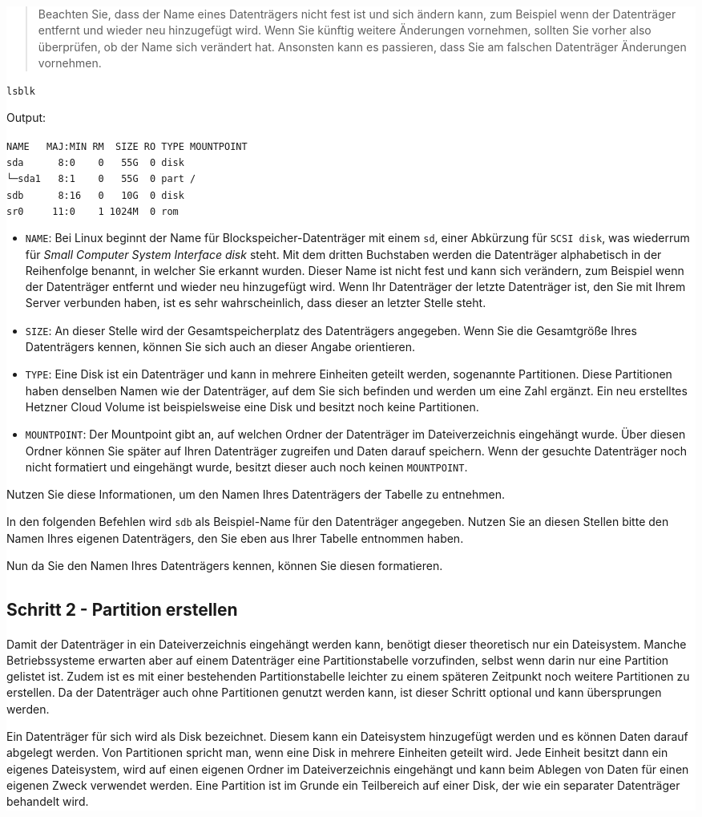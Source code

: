 > Beachten Sie, dass der Name eines Datenträgers nicht fest ist und sich ändern kann, zum Beispiel wenn der Datenträger entfernt und wieder neu hinzugefügt wird. Wenn Sie künftig weitere Änderungen vornehmen, sollten Sie vorher also überprüfen, ob der Name sich verändert hat. Ansonsten kann es passieren, dass Sie am falschen Datenträger Änderungen vornehmen.

```shellsession
lsblk
```

Output:

```shellsession
NAME   MAJ:MIN RM  SIZE RO TYPE MOUNTPOINT
sda      8:0    0   55G  0 disk
└─sda1   8:1    0   55G  0 part /
sdb      8:16   0   10G  0 disk
sr0     11:0    1 1024M  0 rom
```

- `NAME`: Bei Linux beginnt der Name für Blockspeicher-Datenträger mit einem `sd`, einer Abkürzung für `SCSI disk`, was wiederrum für _Small Computer System Interface disk_ steht. Mit dem dritten Buchstaben werden die Datenträger alphabetisch in der Reihenfolge benannt, in welcher Sie erkannt wurden. Dieser Name ist nicht fest und kann sich verändern, zum Beispiel wenn der Datenträger entfernt und wieder neu hinzugefügt wird. Wenn Ihr Datenträger der letzte Datenträger ist, den Sie mit Ihrem Server verbunden haben, ist es sehr wahrscheinlich, dass dieser an letzter Stelle steht. 

- `SIZE`: An dieser Stelle wird der Gesamtspeicherplatz des Datenträgers angegeben. Wenn Sie die Gesamtgröße Ihres Datenträgers kennen, können Sie sich auch an dieser Angabe orientieren.

- `TYPE`: Eine Disk ist ein Datenträger und kann in mehrere Einheiten geteilt werden, sogenannte Partitionen. Diese Partitionen haben denselben Namen wie der Datenträger, auf dem Sie sich befinden und werden um eine Zahl ergänzt. Ein neu erstelltes Hetzner Cloud Volume ist beispielsweise eine Disk und besitzt noch keine Partitionen.

- `MOUNTPOINT`: Der Mountpoint gibt an, auf welchen Ordner der Datenträger im Dateiverzeichnis eingehängt wurde. Über diesen Ordner können Sie später auf Ihren Datenträger zugreifen und Daten darauf speichern. Wenn der gesuchte Datenträger noch nicht formatiert und eingehängt wurde, besitzt dieser auch noch keinen `MOUNTPOINT`.

Nutzen Sie diese Informationen, um den Namen Ihres Datenträgers der Tabelle zu entnehmen.

In den folgenden Befehlen wird `sdb` als Beispiel-Name für den Datenträger angegeben. Nutzen Sie an diesen Stellen bitte den Namen Ihres eigenen Datenträgers, den Sie eben aus Ihrer Tabelle entnommen haben.

Nun da Sie den Namen Ihres Datenträgers kennen, können Sie diesen formatieren.

## Schritt 2 - Partition erstellen

Damit der Datenträger in ein Dateiverzeichnis eingehängt werden kann, benötigt dieser theoretisch nur ein Dateisystem. Manche Betriebssysteme erwarten aber auf einem Datenträger eine Partitionstabelle vorzufinden, selbst wenn darin nur eine Partition gelistet ist. Zudem ist es mit einer bestehenden Partitionstabelle leichter zu einem späteren Zeitpunkt noch weitere Partitionen zu erstellen. Da der Datenträger auch ohne Partitionen genutzt werden kann, ist dieser Schritt optional und kann übersprungen werden.

Ein Datenträger für sich wird als Disk bezeichnet. Diesem kann ein Dateisystem hinzugefügt werden und es können Daten darauf abgelegt werden. Von Partitionen spricht man, wenn eine Disk in mehrere Einheiten geteilt wird. Jede Einheit besitzt dann ein eigenes Dateisystem, wird auf einen eigenen Ordner im Dateiverzeichnis eingehängt und kann beim Ablegen von Daten für einen eigenen Zweck verwendet werden. Eine Partition ist im Grunde ein Teilbereich auf einer Disk, der wie ein separater Datenträger behandelt wird.
